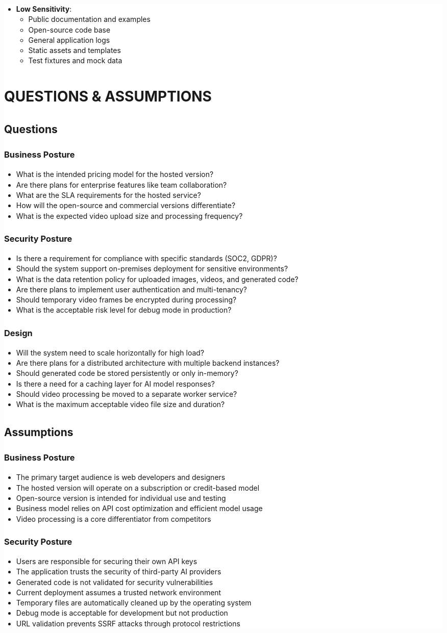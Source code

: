 - **Low Sensitivity**:
  - Public documentation and examples
  - Open-source code base
  - General application logs
  - Static assets and templates
  - Test fixtures and mock data

# QUESTIONS & ASSUMPTIONS

## Questions

### Business Posture
- What is the intended pricing model for the hosted version?
- Are there plans for enterprise features like team collaboration?
- What are the SLA requirements for the hosted service?
- How will the open-source and commercial versions differentiate?
- What is the expected video upload size and processing frequency?

### Security Posture
- Is there a requirement for compliance with specific standards (SOC2, GDPR)?
- Should the system support on-premises deployment for sensitive environments?
- What is the data retention policy for uploaded images, videos, and generated code?
- Are there plans to implement user authentication and multi-tenancy?
- Should temporary video frames be encrypted during processing?
- What is the acceptable risk level for debug mode in production?

### Design
- Will the system need to scale horizontally for high load?
- Are there plans for a distributed architecture with multiple backend instances?
- Should generated code be stored persistently or only in-memory?
- Is there a need for a caching layer for AI model responses?
- Should video processing be moved to a separate worker service?
- What is the maximum acceptable video file size and duration?

## Assumptions

### Business Posture
- The primary target audience is web developers and designers
- The hosted version will operate on a subscription or credit-based model
- Open-source version is intended for individual use and testing
- Business model relies on API cost optimization and efficient model usage
- Video processing is a core differentiator from competitors

### Security Posture
- Users are responsible for securing their own API keys
- The application trusts the security of third-party AI providers
- Generated code is not validated for security vulnerabilities
- Current deployment assumes a trusted network environment
- Temporary files are automatically cleaned up by the operating system
- Debug mode is acceptable for development but not production
- URL validation prevents SSRF attacks through protocol restrictions
